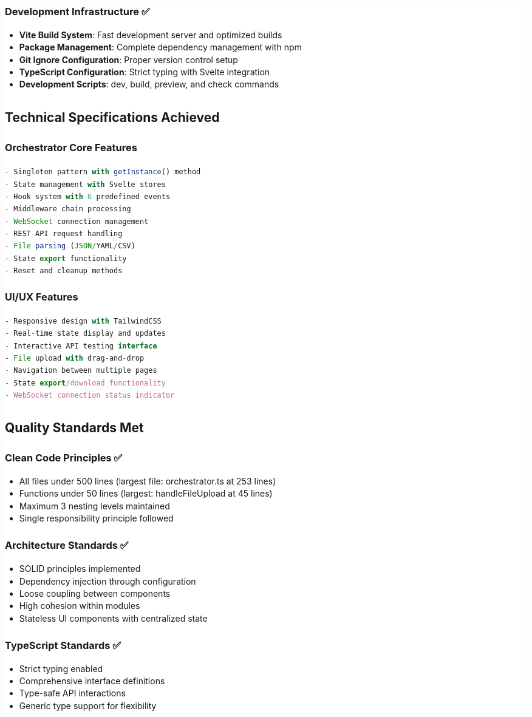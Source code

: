 ### Development Infrastructure ✅
- **Vite Build System**: Fast development server and optimized builds
- **Package Management**: Complete dependency management with npm
- **Git Ignore Configuration**: Proper version control setup
- **TypeScript Configuration**: Strict typing with Svelte integration
- **Development Scripts**: dev, build, preview, and check commands

## Technical Specifications Achieved

### Orchestrator Core Features
```typescript
- Singleton pattern with getInstance() method
- State management with Svelte stores
- Hook system with 6 predefined events
- Middleware chain processing
- WebSocket connection management
- REST API request handling
- File parsing (JSON/YAML/CSV)
- State export functionality
- Reset and cleanup methods
```

### UI/UX Features
```typescript
- Responsive design with TailwindCSS
- Real-time state display and updates
- Interactive API testing interface
- File upload with drag-and-drop
- Navigation between multiple pages
- State export/download functionality
- WebSocket connection status indicator
```

## Quality Standards Met

### Clean Code Principles ✅
- All files under 500 lines (largest file: orchestrator.ts at 253 lines)
- Functions under 50 lines (largest: handleFileUpload at 45 lines)
- Maximum 3 nesting levels maintained
- Single responsibility principle followed

### Architecture Standards ✅
- SOLID principles implemented
- Dependency injection through configuration
- Loose coupling between components
- High cohesion within modules
- Stateless UI components with centralized state

### TypeScript Standards ✅
- Strict typing enabled
- Comprehensive interface definitions
- Type-safe API interactions
- Generic type support for flexibility
